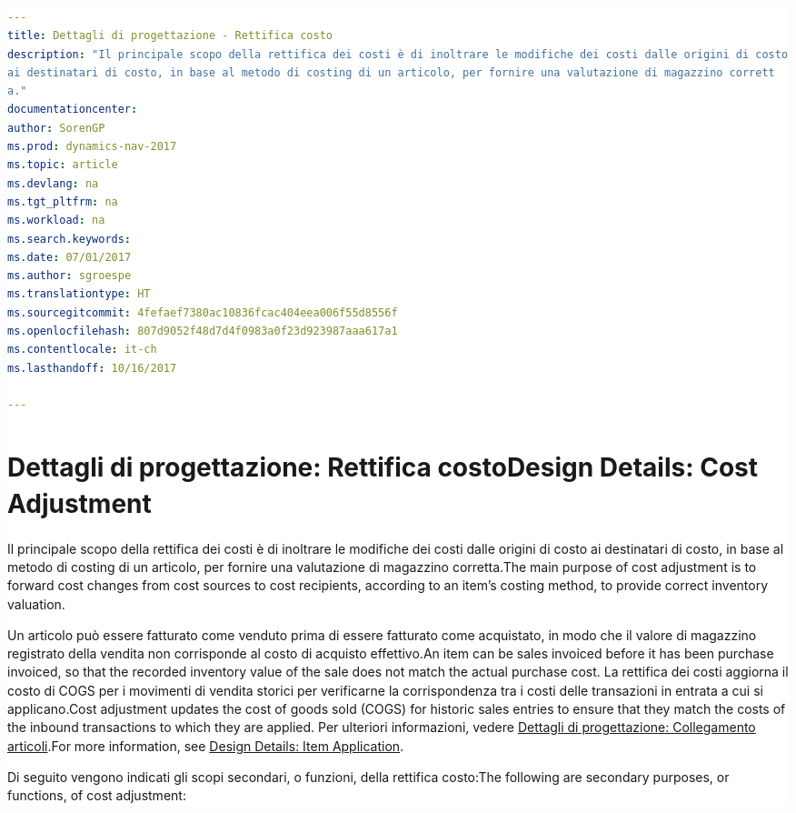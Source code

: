 ```yaml
---
title: Dettagli di progettazione - Rettifica costo
description: "Il principale scopo della rettifica dei costi è di inoltrare le modifiche dei costi dalle origini di costo ai destinatari di costo, in base al metodo di costing di un articolo, per fornire una valutazione di magazzino corretta."
documentationcenter: 
author: SorenGP
ms.prod: dynamics-nav-2017
ms.topic: article
ms.devlang: na
ms.tgt_pltfrm: na
ms.workload: na
ms.search.keywords: 
ms.date: 07/01/2017
ms.author: sgroespe
ms.translationtype: HT
ms.sourcegitcommit: 4fefaef7380ac10836fcac404eea006f55d8556f
ms.openlocfilehash: 807d9052f48d7d4f0983a0f23d923987aaa617a1
ms.contentlocale: it-ch
ms.lasthandoff: 10/16/2017

---
```

# <a name="design-details-cost-adjustment"></a><span data-ttu-id="7a12b-103">Dettagli di progettazione: Rettifica costo</span><span class="sxs-lookup"><span data-stu-id="7a12b-103">Design Details: Cost Adjustment</span></span>
<span data-ttu-id="7a12b-104">Il principale scopo della rettifica dei costi è di inoltrare le modifiche dei costi dalle origini di costo ai destinatari di costo, in base al metodo di costing di un articolo, per fornire una valutazione di magazzino corretta.</span><span class="sxs-lookup"><span data-stu-id="7a12b-104">The main purpose of cost adjustment is to forward cost changes from cost sources to cost recipients, according to an item’s costing method, to provide correct inventory valuation.</span></span>  

<span data-ttu-id="7a12b-105">Un articolo può essere fatturato come venduto prima di essere fatturato come acquistato, in modo che il valore di magazzino registrato della vendita non corrisponde al costo di acquisto effettivo.</span><span class="sxs-lookup"><span data-stu-id="7a12b-105">An item can be sales invoiced before it has been purchase invoiced, so that the recorded inventory value of the sale does not match the actual purchase cost.</span></span> <span data-ttu-id="7a12b-106">La rettifica dei costi aggiorna il costo di COGS per i movimenti di vendita storici per verificarne la corrispondenza tra i costi delle transazioni in entrata a cui si applicano.</span><span class="sxs-lookup"><span data-stu-id="7a12b-106">Cost adjustment updates the cost of goods sold (COGS) for historic sales entries to ensure that they match the costs of the inbound transactions to which they are applied.</span></span> <span data-ttu-id="7a12b-107">Per ulteriori informazioni, vedere [Dettagli di progettazione: Collegamento articoli](design-details-item-application.md).</span><span class="sxs-lookup"><span data-stu-id="7a12b-107">For more information, see [Design Details: Item Application](design-details-item-application.md).</span></span>  

<span data-ttu-id="7a12b-108">Di seguito vengono indicati gli scopi secondari, o funzioni, della rettifica costo:</span><span class="sxs-lookup"><span data-stu-id="7a12b-108">The following are secondary purposes, or functions, of cost adjustment:</span></span>  
